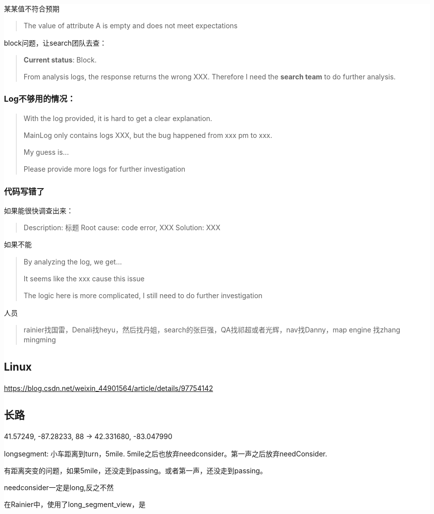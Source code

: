 某某值不符合预期

> The value  of attribute A is empty and does not meet expectations

block问题，让search团队去查：

> **Current status**: Block.
>
> From analysis logs, the response returns the wrong XXX. Therefore I need the **search team** to do further analysis.

### Log不够用的情况：

> With the log provided, it is hard to get a clear explanation. 
>
> MainLog only contains logs XXX, but the bug happened from xxx pm to xxx.
>
> My guess is...
>
> Please provide more logs for further investigation

### 代码写错了

如果能很快调查出来：

> Description: 标题
> Root cause: code error, XXX
> Solution: XXX

如果不能

> By analyzing the log, we get...
>
> It seems like the xxx cause this issue
>
> The logic here is more complicated, I still need to do further investigation

人员

> rainier找国雷，Denali找heyu，然后找丹姐，search的张巨强，QA找祁超或者光辉，nav找Danny，map engine 找zhang mingming

## Linux

https://blog.csdn.net/weixin_44901564/article/details/97754142

## 长路

41.57249, -87.28233, 88  -> 42.331680, -83.047990

longsegment: 小车距离到turn，5mile. 5mile之后也放弃needconsider。第一声之后放弃needConsider.

有距离突变的问题，如果5mile，还没走到passing。或者第一声，还没走到passing。

needconsider一定是long,反之不然

在Rainier中，使用了long_segment_view，是<ViewStub>
